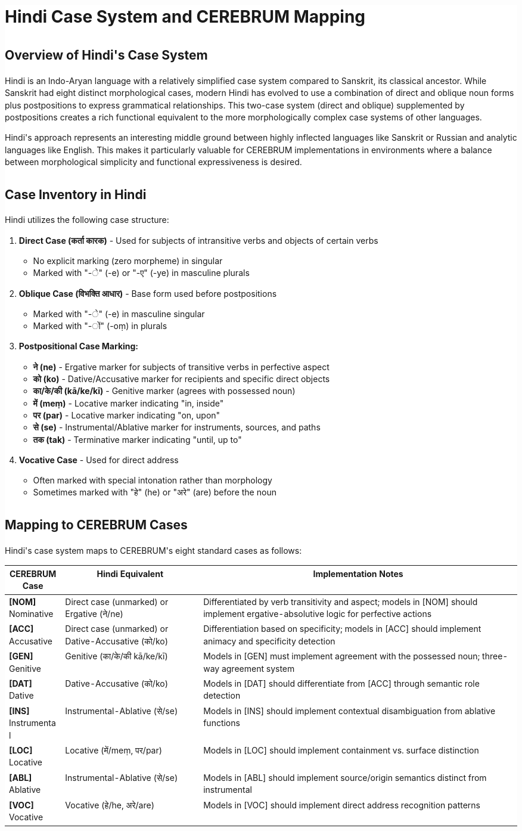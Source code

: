 # Hindi Case System and CEREBRUM Mapping

## Overview of Hindi's Case System

Hindi is an Indo-Aryan language with a relatively simplified case system compared to Sanskrit, its classical ancestor. While Sanskrit had eight distinct morphological cases, modern Hindi has evolved to use a combination of direct and oblique noun forms plus postpositions to express grammatical relationships. This two-case system (direct and oblique) supplemented by postpositions creates a rich functional equivalent to the more morphologically complex case systems of other languages.

Hindi's approach represents an interesting middle ground between highly inflected languages like Sanskrit or Russian and analytic languages like English. This makes it particularly valuable for CEREBRUM implementations in environments where a balance between morphological simplicity and functional expressiveness is desired.

## Case Inventory in Hindi

Hindi utilizes the following case structure:

1. **Direct Case (कर्ता कारक)** - Used for subjects of intransitive verbs and objects of certain verbs
   - No explicit marking (zero morpheme) in singular
   - Marked with "-े" (-e) or "-ए" (-ye) in masculine plurals

2. **Oblique Case (विभक्ति आधार)** - Base form used before postpositions
   - Marked with "-े" (-e) in masculine singular
   - Marked with "-ों" (-oṃ) in plurals

3. **Postpositional Case Marking:**
   - **ने (ne)** - Ergative marker for subjects of transitive verbs in perfective aspect
   - **को (ko)** - Dative/Accusative marker for recipients and specific direct objects
   - **का/के/की (kā/ke/kī)** - Genitive marker (agrees with possessed noun)
   - **में (meṃ)** - Locative marker indicating "in, inside"
   - **पर (par)** - Locative marker indicating "on, upon"
   - **से (se)** - Instrumental/Ablative marker for instruments, sources, and paths
   - **तक (tak)** - Terminative marker indicating "until, up to"

4. **Vocative Case** - Used for direct address
   - Often marked with special intonation rather than morphology
   - Sometimes marked with "हे" (he) or "अरे" (are) before the noun

## Mapping to CEREBRUM Cases

Hindi's case system maps to CEREBRUM's eight standard cases as follows:

| CEREBRUM Case | Hindi Equivalent | Implementation Notes |
|---------------|------------------|----------------------|
| **[NOM]** Nominative | Direct case (unmarked) or Ergative (ने/ne) | Differentiated by verb transitivity and aspect; models in [NOM] should implement ergative-absolutive logic for perfective actions |
| **[ACC]** Accusative | Direct case (unmarked) or Dative-Accusative (को/ko) | Differentiation based on specificity; models in [ACC] should implement animacy and specificity detection |
| **[GEN]** Genitive | Genitive (का/के/की kā/ke/kī) | Models in [GEN] must implement agreement with the possessed noun; three-way agreement system |
| **[DAT]** Dative | Dative-Accusative (को/ko) | Models in [DAT] should differentiate from [ACC] through semantic role detection |
| **[INS]** Instrumental | Instrumental-Ablative (से/se) | Models in [INS] should implement contextual disambiguation from ablative functions |
| **[LOC]** Locative | Locative (में/meṃ, पर/par) | Models in [LOC] should implement containment vs. surface distinction |
| **[ABL]** Ablative | Instrumental-Ablative (से/se) | Models in [ABL] should implement source/origin semantics distinct from instrumental |
| **[VOC]** Vocative | Vocative (हे/he, अरे/are) | Models in [VOC] should implement direct address recognition patterns |

